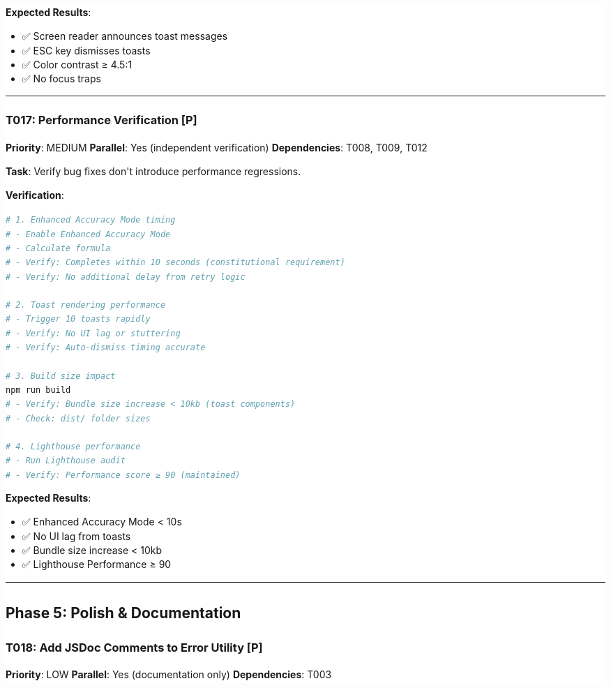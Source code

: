 **Expected Results**:
- ✅ Screen reader announces toast messages
- ✅ ESC key dismisses toasts
- ✅ Color contrast ≥ 4.5:1
- ✅ No focus traps

---

### T017: Performance Verification [P]
**Priority**: MEDIUM
**Parallel**: Yes (independent verification)
**Dependencies**: T008, T009, T012

**Task**:
Verify bug fixes don't introduce performance regressions.

**Verification**:
```bash
# 1. Enhanced Accuracy Mode timing
# - Enable Enhanced Accuracy Mode
# - Calculate formula
# - Verify: Completes within 10 seconds (constitutional requirement)
# - Verify: No additional delay from retry logic

# 2. Toast rendering performance
# - Trigger 10 toasts rapidly
# - Verify: No UI lag or stuttering
# - Verify: Auto-dismiss timing accurate

# 3. Build size impact
npm run build
# - Verify: Bundle size increase < 10kb (toast components)
# - Check: dist/ folder sizes

# 4. Lighthouse performance
# - Run Lighthouse audit
# - Verify: Performance score ≥ 90 (maintained)
```

**Expected Results**:
- ✅ Enhanced Accuracy Mode < 10s
- ✅ No UI lag from toasts
- ✅ Bundle size increase < 10kb
- ✅ Lighthouse Performance ≥ 90

---

## Phase 5: Polish & Documentation

### T018: Add JSDoc Comments to Error Utility [P]
**Priority**: LOW
**Parallel**: Yes (documentation only)
**Dependencies**: T003
